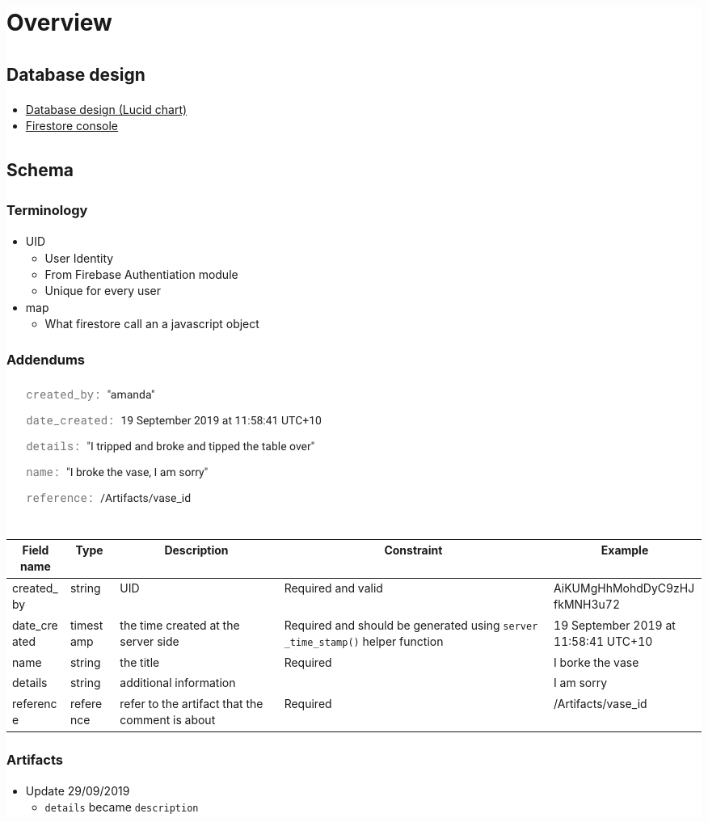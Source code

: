 # Overview

## Database design

-  [Database design (Lucid chart)](https://www.lucidchart.com/invitations/accept/5273bef4-c7d5-441d-9155-24498632c760)
-  [Firestore console](https://console.firebase.google.com/u/0/project/heirloom22-2b4a8/database/firestore/)

## Schema

### Terminology

-  UID
   -  User Identity
   -  From Firebase Authentiation module
   -  Unique for every user
-  map
   -  What firestore call an a javascript object

### Addendums

![](./Images/addendums.png)

| Field name   | Type      | Description                                     | Constraint                                                                   | Example                              |
| ------------ | --------- | ----------------------------------------------- | ---------------------------------------------------------------------------- | ------------------------------------ |
| created_by   | string    | UID                                             | Required and valid                                                           | AiKUMgHhMohdDyC9zHJfkMNH3u72         |
| date_created | timestamp | the time created at the server side             | Required and should be generated using `server_time_stamp()` helper function | 19 September 2019 at 11:58:41 UTC+10 |
| name         | string    | the title                                       | Required                                                                     | I borke the vase                     |
| details      | string    | additional information                          |                                                                              | I am sorry                           |
| reference    | reference | refer to the artifact that the comment is about | Required                                                                     | /Artifacts/vase_id                   |

### Artifacts

-  Update 29/09/2019
   -  `details` became `description`
